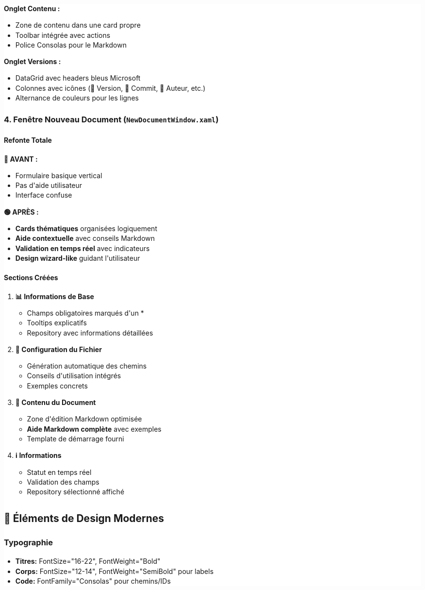 **Onglet Contenu :**
- Zone de contenu dans une card propre
- Toolbar intégrée avec actions
- Police Consolas pour le Markdown

**Onglet Versions :**
- DataGrid avec headers bleus Microsoft
- Colonnes avec icônes (📌 Version, 🔗 Commit, 👤 Auteur, etc.)
- Alternance de couleurs pour les lignes

### 4. **Fenêtre Nouveau Document (`NewDocumentWindow.xaml`)**

#### Refonte Totale

**🔴 AVANT :**
- Formulaire basique vertical
- Pas d'aide utilisateur
- Interface confuse

**🟢 APRÈS :**
- **Cards thématiques** organisées logiquement
- **Aide contextuelle** avec conseils Markdown
- **Validation en temps réel** avec indicateurs
- **Design wizard-like** guidant l'utilisateur

#### Sections Créées

1. **📊 Informations de Base**
   - Champs obligatoires marqués d'un *
   - Tooltips explicatifs
   - Repository avec informations détaillées

2. **📁 Configuration du Fichier**
   - Génération automatique des chemins
   - Conseils d'utilisation intégrés
   - Exemples concrets

3. **📝 Contenu du Document**
   - Zone d'édition Markdown optimisée
   - **Aide Markdown complète** avec exemples
   - Template de démarrage fourni

4. **ℹ️ Informations**
   - Statut en temps réel
   - Validation des champs
   - Repository sélectionné affiché

## 🎨 Éléments de Design Modernes

### Typographie
- **Titres:** FontSize="16-22", FontWeight="Bold"
- **Corps:** FontSize="12-14", FontWeight="SemiBold" pour labels
- **Code:** FontFamily="Consolas" pour chemins/IDs
